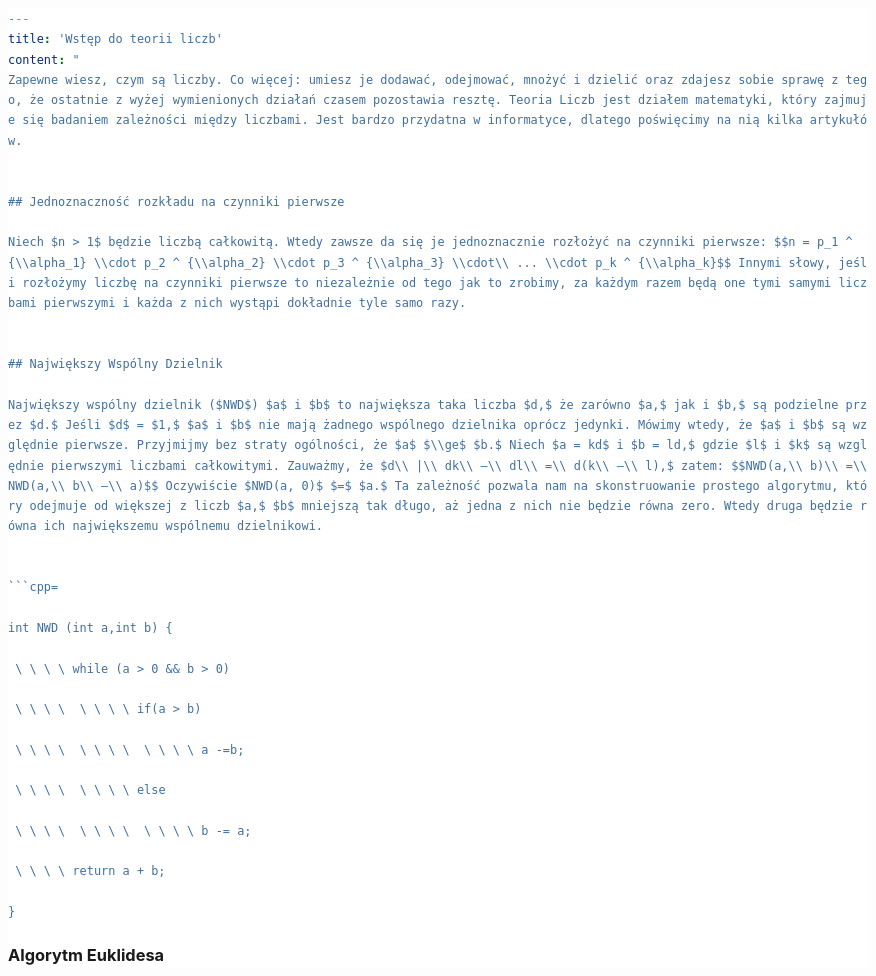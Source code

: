 ```yaml
---
title: 'Wstęp do teorii liczb'
content: "
Zapewne wiesz, czym są liczby. Co więcej: umiesz je dodawać, odejmować, mnożyć i dzielić oraz zdajesz sobie sprawę z tego, że ostatnie z wyżej wymienionych działań czasem pozostawia resztę. Teoria Liczb jest działem matematyki, który zajmuje się badaniem zależności między liczbami. Jest bardzo przydatna w informatyce, dlatego poświęcimy na nią kilka artykułów.


## Jednoznaczność rozkładu na czynniki pierwsze

Niech $n > 1$ będzie liczbą całkowitą. Wtedy zawsze da się je jednoznacznie rozłożyć na czynniki pierwsze: $$n = p_1 ^ {\\alpha_1} \\cdot p_2 ^ {\\alpha_2} \\cdot p_3 ^ {\\alpha_3} \\cdot\\ ... \\cdot p_k ^ {\\alpha_k}$$ Innymi słowy, jeśli rozłożymy liczbę na czynniki pierwsze to niezależnie od tego jak to zrobimy, za każdym razem będą one tymi samymi liczbami pierwszymi i każda z nich wystąpi dokładnie tyle samo razy.


## Największy Wspólny Dzielnik

Największy wspólny dzielnik ($NWD$) $a$ i $b$ to największa taka liczba $d,$ że zarówno $a,$ jak i $b,$ są podzielne przez $d.$ Jeśli $d$ = $1,$ $a$ i $b$ nie mają żadnego wspólnego dzielnika oprócz jedynki. Mówimy wtedy, że $a$ i $b$ są względnie pierwsze. Przyjmijmy bez straty ogólności, że $a$ $\\ge$ $b.$ Niech $a = kd$ i $b = ld,$ gdzie $l$ i $k$ są względnie pierwszymi liczbami całkowitymi. Zauważmy, że $d\\ |\\ dk\\ –\\ dl\\ =\\ d(k\\ –\\ l),$ zatem: $$NWD(a,\\ b)\\ =\\ NWD(a,\\ b\\ –\\ a)$$ Oczywiście $NWD(a, 0)$ $=$ $a.$ Ta zależność pozwala nam na skonstruowanie prostego algorytmu, który odejmuje od większej z liczb $a,$ $b$ mniejszą tak długo, aż jedna z nich nie będzie równa zero. Wtedy druga będzie równa ich największemu wspólnemu dzielnikowi.


```cpp=

int NWD (int a,int b) {

 \ \ \ \ while (a > 0 && b > 0)

 \ \ \ \  \ \ \ \ if(a > b)

 \ \ \ \  \ \ \ \  \ \ \ \ a -=b;

 \ \ \ \  \ \ \ \ else

 \ \ \ \  \ \ \ \  \ \ \ \ b -= a;

 \ \ \ \ return a + b;

}

```


### Algorytm Euklidesa
